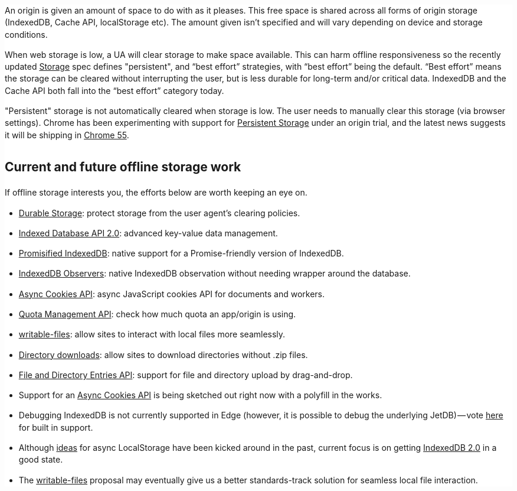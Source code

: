 An origin is given an amount of space to do with as it pleases. This free space is shared across all forms of origin storage (IndexedDB, Cache API, localStorage etc). The amount given isn’t specified and will vary depending on device and storage conditions.

When web storage is low, a UA will clear storage to make space available. This can harm offline responsiveness so the recently updated [Storage](https://storage.spec.whatwg.org/) spec defines "persistent", and “best effort” strategies, with “best effort” being the default. “Best effort” means the storage can be cleared without interrupting the user, but is less durable for long-term and/or critical data. IndexedDB and the Cache API both fall into the “best effort” category today.

"Persistent" storage is not automatically cleared when storage is low. The user needs to manually clear this storage (via browser settings). Chrome has been experimenting with support for [Persistent Storage](/web/updates/2016/06/persistent-storage) under an origin trial, and the latest news suggests it will be shipping in [Chrome 55](https://groups.google.com/a/chromium.org/d/msg/blink-dev/5Sihi1iAXYc/wnvNDFIPAQAJ).

## Current and future offline storage work

If offline storage interests you, the efforts below are worth keeping an eye on.

* [Durable Storage](https://storage.spec.whatwg.org/): protect storage from the user agent’s clearing policies.

* [Indexed Database API 2.0](https://w3c.github.io/IndexedDB/): advanced key-value data management.

* [Promisified IndexedDB](https://github.com/inexorabletash/indexeddb-promises): native support for a Promise-friendly version of IndexedDB.

* [IndexedDB Observers](https://github.com/WICG/indexed-db-observers): native IndexedDB observation without needing wrapper around the database.

* [Async Cookies API](https://github.com/bsittler/async-cookies-api): async JavaScript cookies API for documents and workers.

* [Quota Management API](https://www.w3.org/TR/quota-api/): check how much quota an app/origin is using.

* [writable-files](https://github.com/WICG/writable-files): allow sites to interact with local files more seamlessly.

* [Directory downloads](https://github.com/drufball/directory-download): allow sites to download directories without .zip files.

* [File and Directory Entries API](https://wicg.github.io/entries-api/): support for file and directory upload by drag-and-drop.

* Support for an [Async Cookies API](https://github.com/WICG/async-cookies-api) is being sketched out right now with a polyfill in the works.

* Debugging IndexedDB is not currently supported in Edge (however, it is possible to debug the underlying JetDB) — vote [here](https://wpdev.uservoice.com/forums/257854-microsoft-edge-developer/suggestions/6517763-indexeddb-explorer-in-dev-tools) for built in support.

* Although [ideas](https://github.com/slightlyoff/async-local-storage) for async LocalStorage have been kicked around in the past, current focus is on getting [IndexedDB 2.0](https://w3c.github.io/IndexedDB/) in a good state.

* The [writable-files](https://github.com/WICG/writable-files) proposal may eventually give us a better standards-track solution for seamless local file interaction.
